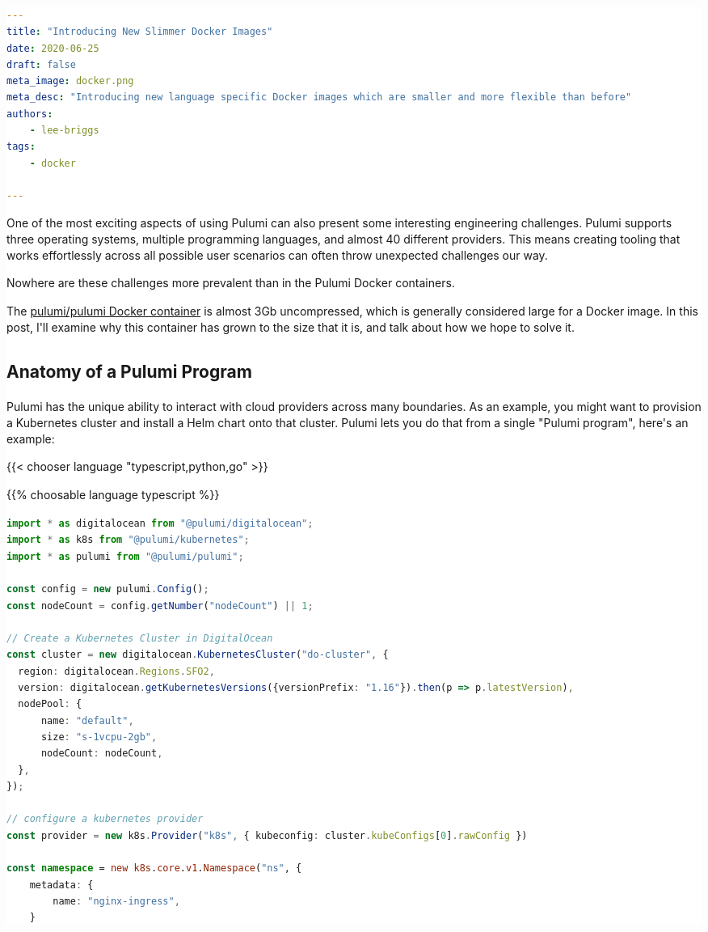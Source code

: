 ```yaml
---
title: "Introducing New Slimmer Docker Images"
date: 2020-06-25
draft: false
meta_image: docker.png
meta_desc: "Introducing new language specific Docker images which are smaller and more flexible than before"
authors:
    - lee-briggs
tags:
    - docker

---
```


One of the most exciting aspects of using Pulumi can also present some interesting engineering challenges.
Pulumi supports three operating systems, multiple programming languages, and almost 40 different providers. This means creating tooling that works effortlessly across all possible user scenarios can often throw unexpected challenges our way.

Nowhere are these challenges more prevalent than in the Pulumi Docker containers.

The [pulumi/pulumi Docker container](https://hub.docker.com/r/pulumi/pulumi) is almost 3Gb uncompressed, which is generally considered large for a Docker image.
In this post, I'll examine why this container has grown to the size that it is, and talk about how we hope to solve it.



## Anatomy of a Pulumi Program

Pulumi has the unique ability to interact with cloud providers across many boundaries. As an example, you might want to provision a Kubernetes cluster and install a Helm chart onto that cluster. Pulumi lets you do that from a single "Pulumi program", here's an example:

{{< chooser language "typescript,python,go" >}}

{{% choosable language typescript %}}

```typescript
import * as digitalocean from "@pulumi/digitalocean";
import * as k8s from "@pulumi/kubernetes";
import * as pulumi from "@pulumi/pulumi";

const config = new pulumi.Config();
const nodeCount = config.getNumber("nodeCount") || 1;

// Create a Kubernetes Cluster in DigitalOcean
const cluster = new digitalocean.KubernetesCluster("do-cluster", {
  region: digitalocean.Regions.SFO2,
  version: digitalocean.getKubernetesVersions({versionPrefix: "1.16"}).then(p => p.latestVersion),
  nodePool: {
      name: "default",
      size: "s-1vcpu-2gb",
      nodeCount: nodeCount,
  },
});

// configure a kubernetes provider
const provider = new k8s.Provider("k8s", { kubeconfig: cluster.kubeConfigs[0].rawConfig })

const namespace = new k8s.core.v1.Namespace("ns", {
    metadata: {
        name: "nginx-ingress",
    }
```